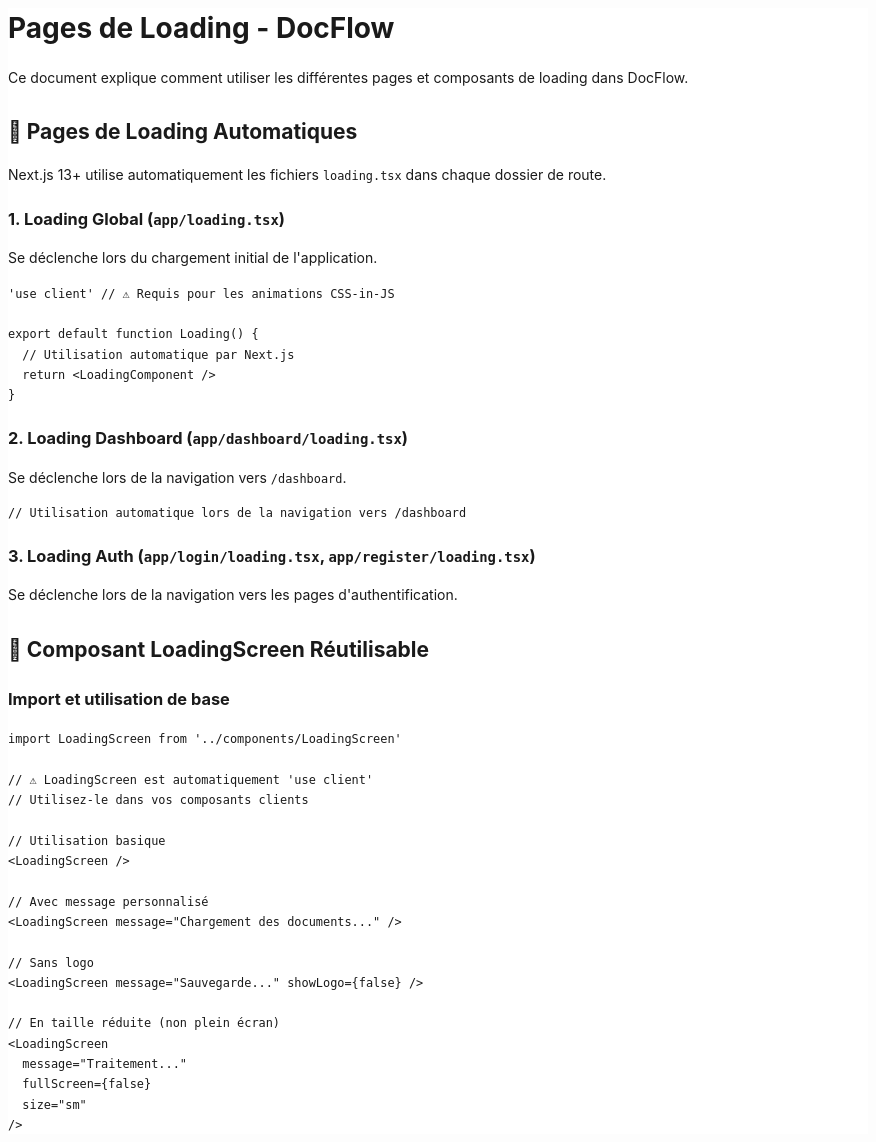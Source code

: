 # Pages de Loading - DocFlow

Ce document explique comment utiliser les différentes pages et composants de loading dans DocFlow.

## 📄 Pages de Loading Automatiques

Next.js 13+ utilise automatiquement les fichiers `loading.tsx` dans chaque dossier de route.

### 1. Loading Global (`app/loading.tsx`)
Se déclenche lors du chargement initial de l'application.

```tsx
'use client' // ⚠️ Requis pour les animations CSS-in-JS

export default function Loading() {
  // Utilisation automatique par Next.js
  return <LoadingComponent />
}
```

### 2. Loading Dashboard (`app/dashboard/loading.tsx`)
Se déclenche lors de la navigation vers `/dashboard`.

```tsx
// Utilisation automatique lors de la navigation vers /dashboard
```

### 3. Loading Auth (`app/login/loading.tsx`, `app/register/loading.tsx`)
Se déclenche lors de la navigation vers les pages d'authentification.

## 🔧 Composant LoadingScreen Réutilisable

### Import et utilisation de base

```tsx
import LoadingScreen from '../components/LoadingScreen'

// ⚠️ LoadingScreen est automatiquement 'use client'
// Utilisez-le dans vos composants clients

// Utilisation basique
<LoadingScreen />

// Avec message personnalisé
<LoadingScreen message="Chargement des documents..." />

// Sans logo
<LoadingScreen message="Sauvegarde..." showLogo={false} />

// En taille réduite (non plein écran)
<LoadingScreen 
  message="Traitement..." 
  fullScreen={false} 
  size="sm" 
/>
```

